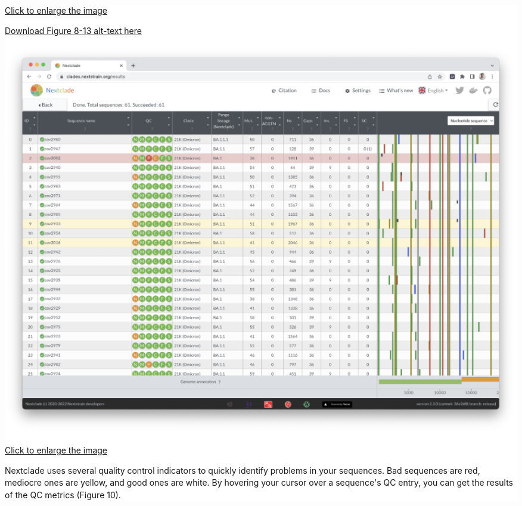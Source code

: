 [Click to enlarge the image](images/OC4_3-9_fig1.png)

[Download Figure 8-13  alt-text here](images/OC4_3-9_Alt-text.pdf)

![Nextclade run output](images/OC4_3-9_fig2.png)

[Click to enlarge the image](images/OC4_3-9_fig2.png)

Nextclade uses several quality control indicators to quickly identify problems in your sequences. Bad sequences are red, mediocre ones are yellow, and good ones are white. By hovering your cursor over a sequence's QC entry, you can get the results of the QC metrics (Figure 10).
